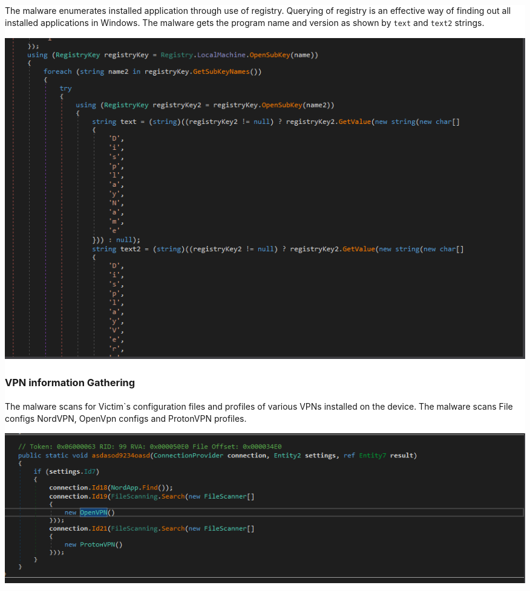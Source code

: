 The malware enumerates installed application through use of registry. Querying of registry is an effective way of finding out all installed applications in Windows. The malware gets the program name and version as shown by `text` and `text2` strings.

![](/images/redline/programenumeration_registry.png)

### VPN information Gathering

The malware scans for Victim`s configuration files and profiles of various VPNs installed on the device. The malware scans File configs NordVPN, OpenVpn configs and ProtonVPN profiles.

![](/images/redline/vpns.png)

